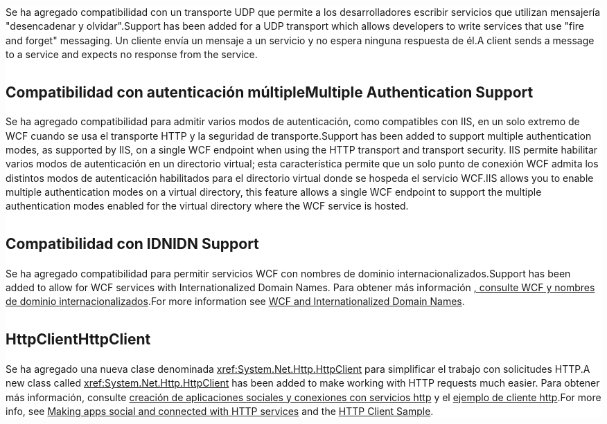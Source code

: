 <span data-ttu-id="57f77-217">Se ha agregado compatibilidad con un transporte UDP que permite a los desarrolladores escribir servicios que utilizan mensajería "desencadenar y olvidar".</span><span class="sxs-lookup"><span data-stu-id="57f77-217">Support has been added for a UDP transport which allows developers to write services that use "fire and forget" messaging.</span></span> <span data-ttu-id="57f77-218">Un cliente envía un mensaje a un servicio y no espera ninguna respuesta de él.</span><span class="sxs-lookup"><span data-stu-id="57f77-218">A client sends a message to a service and expects no response from the service.</span></span>

## <a name="multiple-authentication-support"></a><span data-ttu-id="57f77-219">Compatibilidad con autenticación múltiple</span><span class="sxs-lookup"><span data-stu-id="57f77-219">Multiple Authentication Support</span></span>

<span data-ttu-id="57f77-220">Se ha agregado compatibilidad para admitir varios modos de autenticación, como compatibles con IIS, en un solo extremo de WCF cuando se usa el transporte HTTP y la seguridad de transporte.</span><span class="sxs-lookup"><span data-stu-id="57f77-220">Support has been added to support multiple authentication modes, as supported by IIS, on a single WCF endpoint when using the HTTP transport and transport security.</span></span> <span data-ttu-id="57f77-221">IIS permite habilitar varios modos de autenticación en un directorio virtual; esta característica permite que un solo punto de conexión WCF admita los distintos modos de autenticación habilitados para el directorio virtual donde se hospeda el servicio WCF.</span><span class="sxs-lookup"><span data-stu-id="57f77-221">IIS allows you to enable multiple authentication modes on a virtual directory, this feature allows a single WCF endpoint to support the multiple authentication modes enabled for the virtual directory where the WCF service is hosted.</span></span>

## <a name="idn-support"></a><span data-ttu-id="57f77-222">Compatibilidad con IDN</span><span class="sxs-lookup"><span data-stu-id="57f77-222">IDN Support</span></span>

<span data-ttu-id="57f77-223">Se ha agregado compatibilidad para permitir servicios WCF con nombres de dominio internacionalizados.</span><span class="sxs-lookup"><span data-stu-id="57f77-223">Support has been added to allow for WCF services with Internationalized Domain Names.</span></span> <span data-ttu-id="57f77-224">Para obtener más información [, consulte WCF y nombres de dominio internacionalizados](./feature-details/wcf-and-internationalized-domain-names.md).</span><span class="sxs-lookup"><span data-stu-id="57f77-224">For more information see [WCF and Internationalized Domain Names](./feature-details/wcf-and-internationalized-domain-names.md).</span></span>

## <a name="httpclient"></a><span data-ttu-id="57f77-225">HttpClient</span><span class="sxs-lookup"><span data-stu-id="57f77-225">HttpClient</span></span>

<span data-ttu-id="57f77-226">Se ha agregado una nueva clase denominada <xref:System.Net.Http.HttpClient> para simplificar el trabajo con solicitudes HTTP.</span><span class="sxs-lookup"><span data-stu-id="57f77-226">A new class called <xref:System.Net.Http.HttpClient> has been added to make working with HTTP requests much easier.</span></span> <span data-ttu-id="57f77-227">Para obtener más información, consulte [creación de aplicaciones sociales y conexiones con servicios http](https://channel9.msdn.com/Events/BUILD/BUILD2011/PLAT-581T) y el [ejemplo de cliente http](https://code.msdn.microsoft.com/windowsapps/HttpClient-sample-55700664).</span><span class="sxs-lookup"><span data-stu-id="57f77-227">For more info, see [Making apps social and connected with HTTP services](https://channel9.msdn.com/Events/BUILD/BUILD2011/PLAT-581T) and the [HTTP Client Sample](https://code.msdn.microsoft.com/windowsapps/HttpClient-sample-55700664).</span></span>
